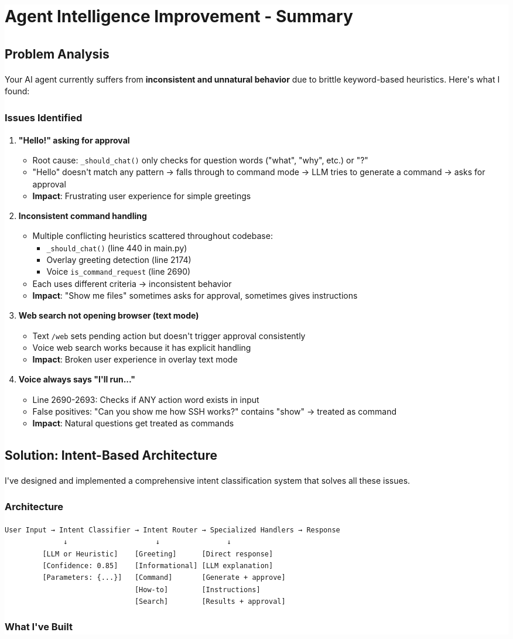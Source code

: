 # Agent Intelligence Improvement - Summary

## Problem Analysis

Your AI agent currently suffers from **inconsistent and unnatural behavior** due to brittle keyword-based heuristics. Here's what I found:

### Issues Identified

1. **"Hello!" asking for approval** 
   - Root cause: `_should_chat()` only checks for question words ("what", "why", etc.) or "?"
   - "Hello" doesn't match any pattern → falls through to command mode → LLM tries to generate a command → asks for approval
   - **Impact**: Frustrating user experience for simple greetings

2. **Inconsistent command handling**
   - Multiple conflicting heuristics scattered throughout codebase:
     - `_should_chat()` (line 440 in main.py)
     - Overlay greeting detection (line 2174)
     - Voice `is_command_request` (line 2690)
   - Each uses different criteria → inconsistent behavior
   - **Impact**: "Show me files" sometimes asks for approval, sometimes gives instructions

3. **Web search not opening browser (text mode)**
   - Text `/web` sets pending action but doesn't trigger approval consistently
   - Voice web search works because it has explicit handling
   - **Impact**: Broken user experience in overlay text mode

4. **Voice always says "I'll run..."**
   - Line 2690-2693: Checks if ANY action word exists in input
   - False positives: "Can you show me how SSH works?" contains "show" → treated as command
   - **Impact**: Natural questions get treated as commands

## Solution: Intent-Based Architecture

I've designed and implemented a comprehensive intent classification system that solves all these issues.

### Architecture

```
User Input → Intent Classifier → Intent Router → Specialized Handlers → Response
              ↓                     ↓                ↓
         [LLM or Heuristic]    [Greeting]      [Direct response]
         [Confidence: 0.85]    [Informational] [LLM explanation]
         [Parameters: {...}]   [Command]       [Generate + approve]
                               [How-to]        [Instructions]
                               [Search]        [Results + approval]
```

### What I've Built
